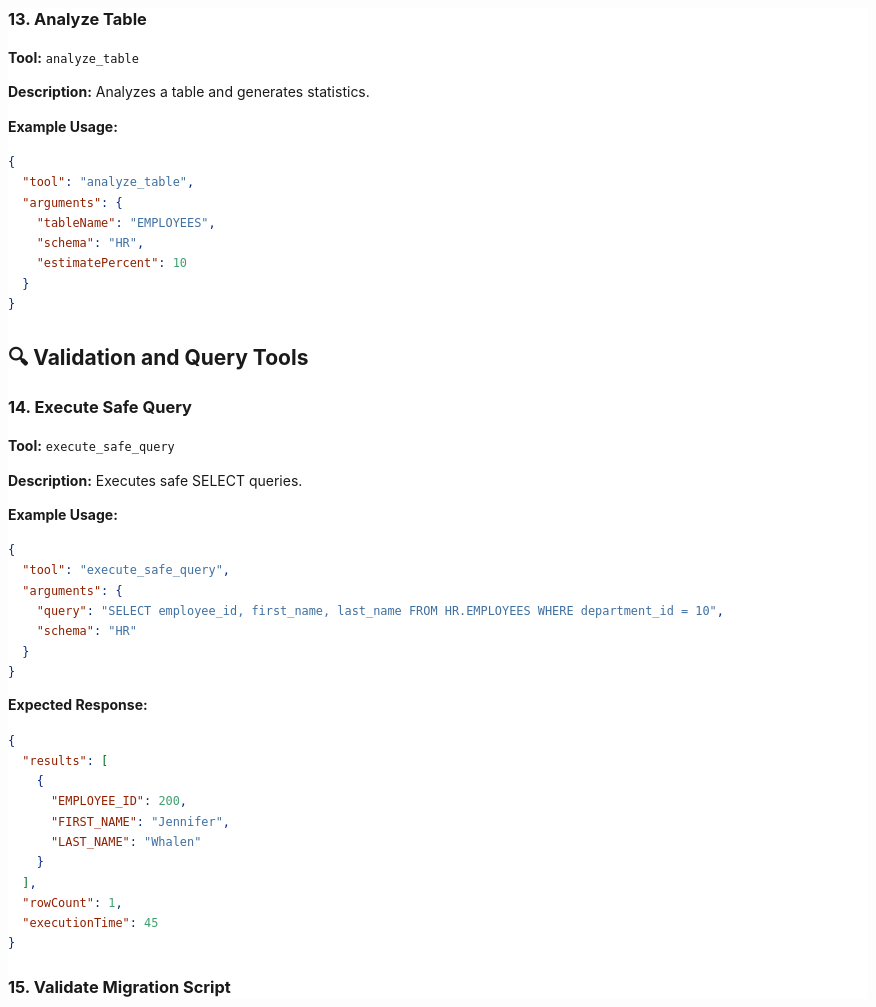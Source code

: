 ### 13. Analyze Table

**Tool:** `analyze_table`

**Description:** Analyzes a table and generates statistics.

**Example Usage:**
```json
{
  "tool": "analyze_table",
  "arguments": {
    "tableName": "EMPLOYEES",
    "schema": "HR",
    "estimatePercent": 10
  }
}
```

## 🔍 Validation and Query Tools

### 14. Execute Safe Query

**Tool:** `execute_safe_query`

**Description:** Executes safe SELECT queries.

**Example Usage:**
```json
{
  "tool": "execute_safe_query",
  "arguments": {
    "query": "SELECT employee_id, first_name, last_name FROM HR.EMPLOYEES WHERE department_id = 10",
    "schema": "HR"
  }
}
```

**Expected Response:**
```json
{
  "results": [
    {
      "EMPLOYEE_ID": 200,
      "FIRST_NAME": "Jennifer",
      "LAST_NAME": "Whalen"
    }
  ],
  "rowCount": 1,
  "executionTime": 45
}
```

### 15. Validate Migration Script
